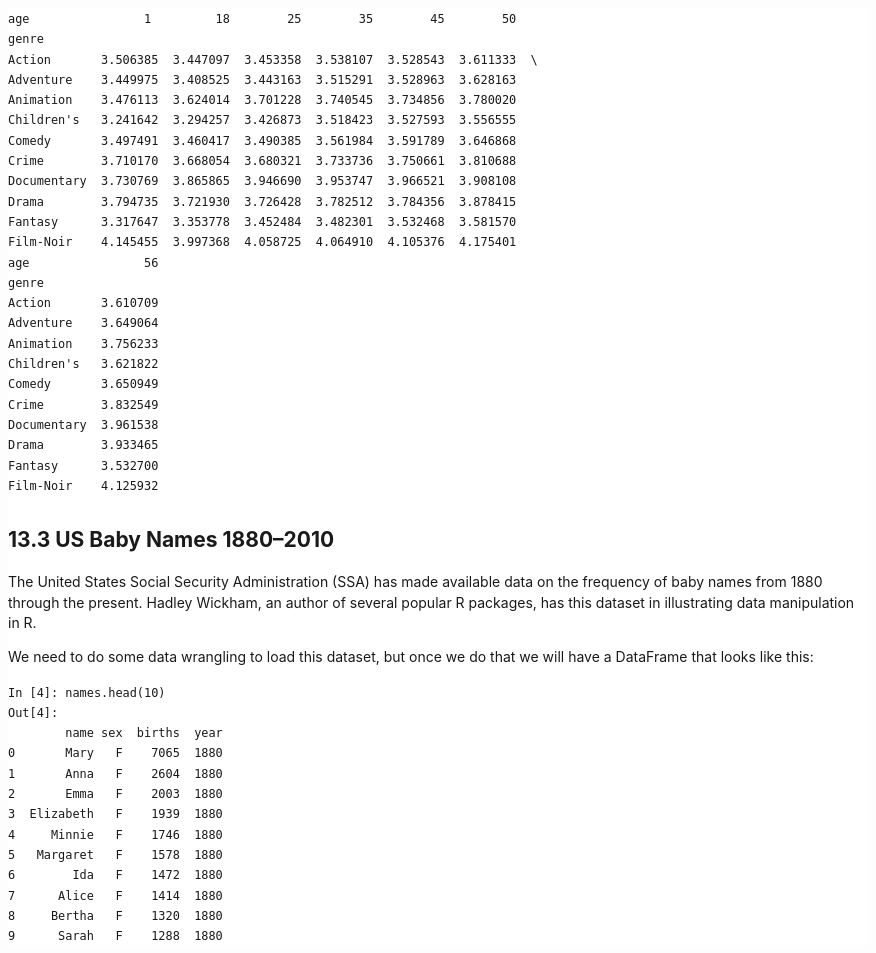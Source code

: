 ```
age                1         18        25        35        45        50   
genre                                                                     
Action       3.506385  3.447097  3.453358  3.538107  3.528543  3.611333  \
Adventure    3.449975  3.408525  3.443163  3.515291  3.528963  3.628163   
Animation    3.476113  3.624014  3.701228  3.740545  3.734856  3.780020   
Children's   3.241642  3.294257  3.426873  3.518423  3.527593  3.556555   
Comedy       3.497491  3.460417  3.490385  3.561984  3.591789  3.646868   
Crime        3.710170  3.668054  3.680321  3.733736  3.750661  3.810688   
Documentary  3.730769  3.865865  3.946690  3.953747  3.966521  3.908108   
Drama        3.794735  3.721930  3.726428  3.782512  3.784356  3.878415   
Fantasy      3.317647  3.353778  3.452484  3.482301  3.532468  3.581570   
Film-Noir    4.145455  3.997368  4.058725  4.064910  4.105376  4.175401   
age                56  
genre                  
Action       3.610709  
Adventure    3.649064  
Animation    3.756233  
Children's   3.621822  
Comedy       3.650949  
Crime        3.832549  
Documentary  3.961538  
Drama        3.933465  
Fantasy      3.532700  
Film-Noir    4.125932  
```

## 13.3 US Baby Names 1880–2010[](https://wesmckinney.com/book/data-analysis-examples#baby_names)

The United States Social Security Administration (SSA) has made available data on the frequency of baby names from 1880 through the present. Hadley Wickham, an author of several popular R packages, has this dataset in illustrating data manipulation in R.

We need to do some data wrangling to load this dataset, but once we do that we will have a DataFrame that looks like this:

```
In [4]: names.head(10)
Out[4]:
        name sex  births  year
0       Mary   F    7065  1880
1       Anna   F    2604  1880
2       Emma   F    2003  1880
3  Elizabeth   F    1939  1880
4     Minnie   F    1746  1880
5   Margaret   F    1578  1880
6        Ida   F    1472  1880
7      Alice   F    1414  1880
8     Bertha   F    1320  1880
9      Sarah   F    1288  1880
```
